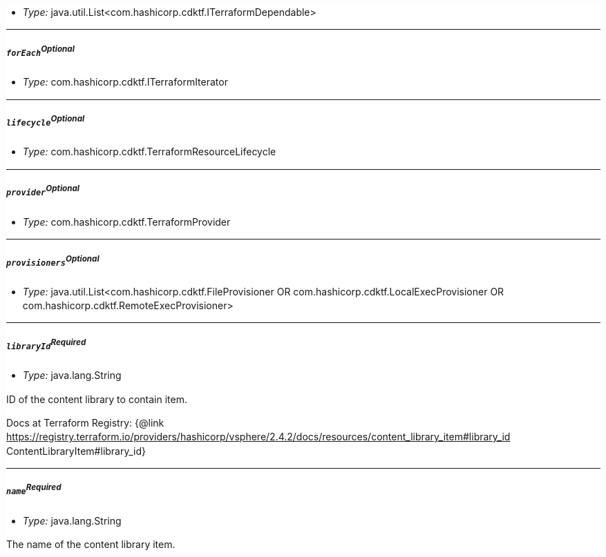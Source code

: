 - *Type:* java.util.List<com.hashicorp.cdktf.ITerraformDependable>

---

##### `forEach`<sup>Optional</sup> <a name="forEach" id="@cdktf/provider-vsphere.contentLibraryItem.ContentLibraryItem.Initializer.parameter.forEach"></a>

- *Type:* com.hashicorp.cdktf.ITerraformIterator

---

##### `lifecycle`<sup>Optional</sup> <a name="lifecycle" id="@cdktf/provider-vsphere.contentLibraryItem.ContentLibraryItem.Initializer.parameter.lifecycle"></a>

- *Type:* com.hashicorp.cdktf.TerraformResourceLifecycle

---

##### `provider`<sup>Optional</sup> <a name="provider" id="@cdktf/provider-vsphere.contentLibraryItem.ContentLibraryItem.Initializer.parameter.provider"></a>

- *Type:* com.hashicorp.cdktf.TerraformProvider

---

##### `provisioners`<sup>Optional</sup> <a name="provisioners" id="@cdktf/provider-vsphere.contentLibraryItem.ContentLibraryItem.Initializer.parameter.provisioners"></a>

- *Type:* java.util.List<com.hashicorp.cdktf.FileProvisioner OR com.hashicorp.cdktf.LocalExecProvisioner OR com.hashicorp.cdktf.RemoteExecProvisioner>

---

##### `libraryId`<sup>Required</sup> <a name="libraryId" id="@cdktf/provider-vsphere.contentLibraryItem.ContentLibraryItem.Initializer.parameter.libraryId"></a>

- *Type:* java.lang.String

ID of the content library to contain item.

Docs at Terraform Registry: {@link https://registry.terraform.io/providers/hashicorp/vsphere/2.4.2/docs/resources/content_library_item#library_id ContentLibraryItem#library_id}

---

##### `name`<sup>Required</sup> <a name="name" id="@cdktf/provider-vsphere.contentLibraryItem.ContentLibraryItem.Initializer.parameter.name"></a>

- *Type:* java.lang.String

The name of the content library item.
